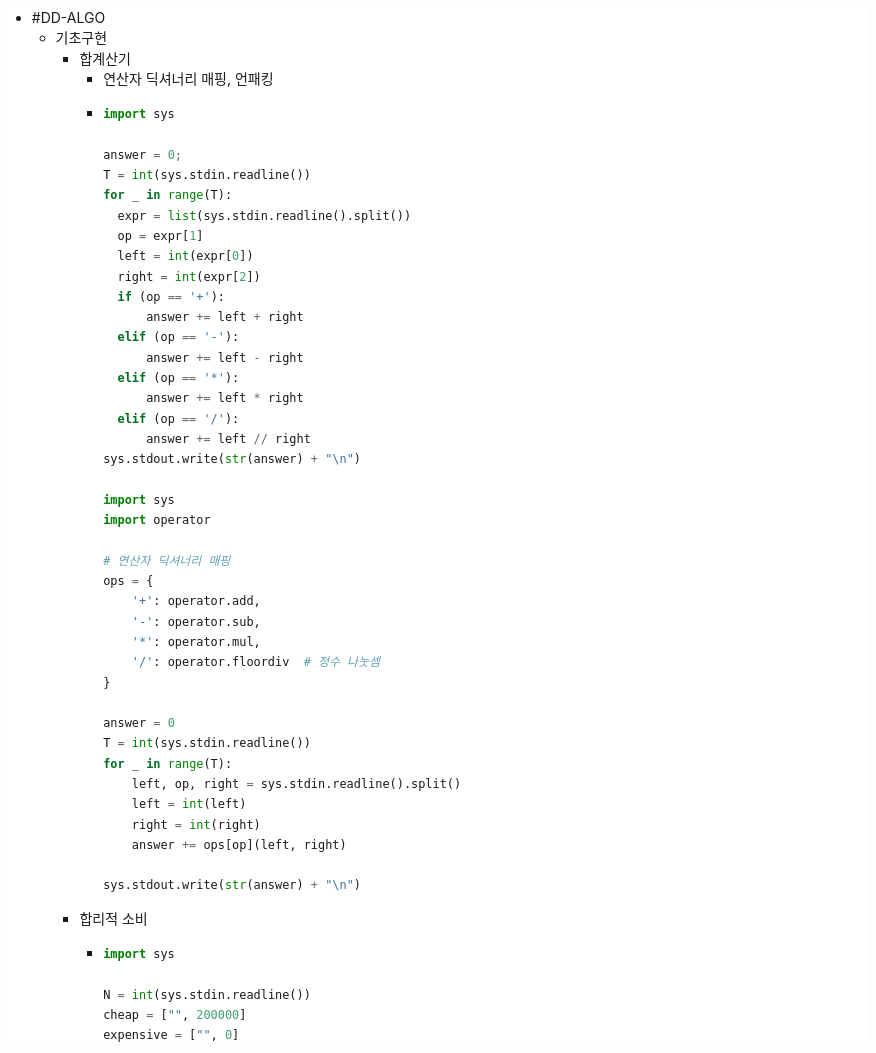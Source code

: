 - #DD-ALGO
	- 기초구현
		- 합계산기
			- 연산자 딕셔너리 매핑, 언패킹
			- ```python
			  import sys
			  
			  answer = 0;
			  T = int(sys.stdin.readline())
			  for _ in range(T):
			  	expr = list(sys.stdin.readline().split())
			  	op = expr[1]
			  	left = int(expr[0])
			  	right = int(expr[2])
			  	if (op == '+'):
			  		answer += left + right
			  	elif (op == '-'):
			  		answer += left - right
			  	elif (op == '*'):
			  		answer += left * right
			  	elif (op == '/'):
			  		answer += left // right
			  sys.stdout.write(str(answer) + "\n")
			  
			  import sys
			  import operator
			  
			  # 연산자 딕셔너리 매핑
			  ops = {
			      '+': operator.add,
			      '-': operator.sub,
			      '*': operator.mul,
			      '/': operator.floordiv  # 정수 나눗셈
			  }
			  
			  answer = 0
			  T = int(sys.stdin.readline())
			  for _ in range(T):
			      left, op, right = sys.stdin.readline().split()
			      left = int(left)
			      right = int(right)
			      answer += ops[op](left, right)
			  
			  sys.stdout.write(str(answer) + "\n")
			  ```
		- 합리적 소비
			- ```python
			  import sys
			  
			  N = int(sys.stdin.readline())
			  cheap = ["", 200000]
			  expensive = ["", 0]
			  